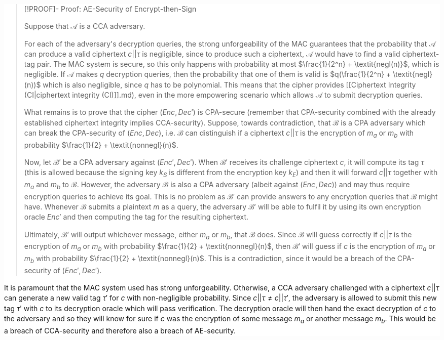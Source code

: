 >[!PROOF]- Proof: AE-Security of Encrypt-then-Sign
>
>Suppose that $\mathcal{A}$ is a CCA adversary. 
>
>For each of the adversary's decryption queries, the strong unforgeability of the MAC guarantees that the probability that $\mathcal{A}$ can produce a valid ciphertext $c||\tau$ is negligible, since to produce such a ciphertext, $\mathcal{A}$ would have to find a valid ciphertext-tag pair. The MAC system is secure, so this only happens with probability at most $\frac{1}{2^n} + \textit{negl(n)}$, which is negligible. If $\mathcal{A}$ makes $q$ decryption queries, then the probability that one of them is valid is $q(\frac{1}{2^n} + \textit{negl}(n))$ which is also negligible, since $q$ has to be polynomial. This means that the cipher provides [[Ciphertext Integrity (CI|ciphertext integrity (CI)]].md), even in the more empowering scenario which allows $\mathcal{A}$ to submit decryption queries.
>
>What remains is to prove that the cipher $(\textit{Enc}, \textit{Dec}')$ is CPA-secure (remember that CPA-security combined with the already established ciphertext integrity implies CCA-security). Suppose, towards contradiction, that $\mathcal{B}$ is a CPA adversary which can break the CPA-security of $(\textit{Enc}, \textit{Dec})$, i.e. $\mathcal{B}$ can distinguish if a ciphertext $c||\tau$ is the encryption of $m_a$ or $m_b$ with probability $\frac{1}{2} + \textit{nonnegl}(n)$. 
>
>Now, let $\mathcal{B}'$ be a CPA adversary against $(\textit{Enc}',\textit{Dec}')$. When $\mathcal{B}'$ receives its challenge ciphertext $c$, it will compute its tag $\tau$ (this is allowed because the signing key $k_S$ is different from the encryption key $k_E$) and then it will forward $c||\tau$ together with $m_a$ and $m_b$ to $\mathcal{B}$. However, the adversary $\mathcal{B}$ is also a CPA adversary (albeit against $(\textit{Enc}, \textit{Dec})$) and may thus require encryption queries to achieve its goal. This is no problem as $\mathcal{B}'$ can provide answers to any encryption queries that $\mathcal{B}$ might have. Whenever $\mathcal{B}$ submits a plaintext $m$ as a query, the adversary $\mathcal{B}'$ will be able to fulfil it by using its own encryption oracle $\textit{Enc}'$ and then computing the tag for the resulting ciphertext.
>
>Ultimately, $\mathcal{B}'$ will output whichever message, either $m_a$ or $m_b$, that $\mathcal{B}$ does. Since $\mathcal{B}$ will guess correctly if $c||\tau$ is the encryption of $m_a$ or $m_b$ with probability $\frac{1}{2} + \textit{nonnegl}(n)$, then $\mathcal{B}'$ will guess if $c$ is the encryption of $m_a$ or $m_b$ with probability $\frac{1}{2} + \textit{nonnegl}(n)$. This is a contradiction, since it would be a breach of the CPA-security of $(\textit{Enc}',\textit{Dec}')$.
>

It is paramount that the MAC system used has strong unforgeability. Otherwise, a CCA adversary challenged with a ciphertext $c||\tau$ can generate a new valid tag $\tau'$ for $c$ with non-negligible probability. Since $c||\tau \ne c||\tau'$, the adversary is allowed to submit this new tag $\tau'$ with $c$ to its decryption oracle which will pass verification. The decryption oracle will then hand the exact decryption of $c$ to the adversary and so they will know for sure if $c$ was the encryption of some message $m_a$ or another message $m_b$. This would be a breach of CCA-security and therefore also a breach of AE-security.